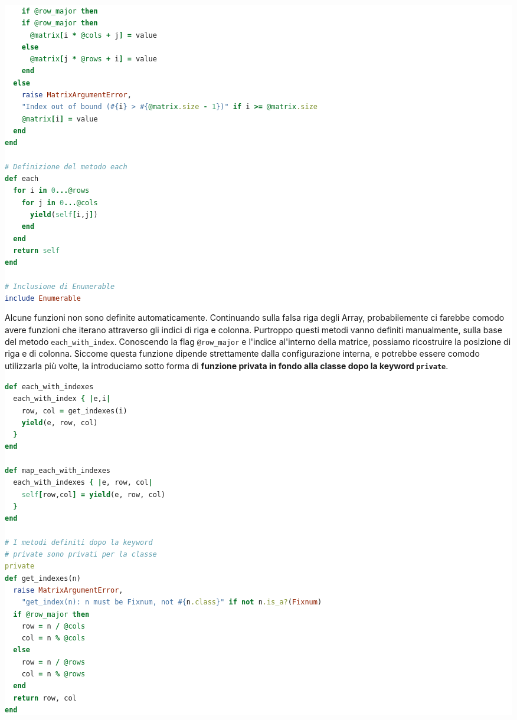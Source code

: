 ```ruby
    if @row_major then
    if @row_major then
      @matrix[i * @cols + j] = value
    else
      @matrix[j * @rows + i] = value
    end
  else
    raise MatrixArgumentError,
    "Index out of bound (#{i} > #{@matrix.size - 1})" if i >= @matrix.size
    @matrix[i] = value
  end
end

# Definizione del metodo each
def each
  for i in 0...@rows
    for j in 0...@cols
      yield(self[i,j])
    end
  end
  return self
end

# Inclusione di Enumerable
include Enumerable
```

Alcune funzioni non sono definite automaticamente. Continuando sulla falsa riga degli Array, probabilemente ci farebbe comodo avere funzioni che iterano attraverso gli indici di riga e colonna. Purtroppo questi metodi vanno definiti manualmente, sulla base del metodo `each_with_index`. Conoscendo la flag `@row_major` e l'indice al'interno della matrice, possiamo ricostruire la posizione di riga e di colonna. Siccome questa funzione dipende strettamente dalla configurazione interna, e potrebbe essere comodo utilizzarla più volte, la introduciamo sotto forma di **funzione privata in fondo alla classe dopo la keyword `private`**.

```ruby
def each_with_indexes
  each_with_index { |e,i|
    row, col = get_indexes(i)
    yield(e, row, col)
  }
end

def map_each_with_indexes
  each_with_indexes { |e, row, col|
    self[row,col] = yield(e, row, col)
  }
end

# I metodi definiti dopo la keyword 
# private sono privati per la classe
private
def get_indexes(n)
  raise MatrixArgumentError,
    "get_index(n): n must be Fixnum, not #{n.class}" if not n.is_a?(Fixnum)
  if @row_major then
    row = n / @cols
    col = n % @cols
  else 
    row = n / @rows
    col = n % @rows
  end
  return row, col
end
```

[columnmajor]: http://en.wikipedia.org/wiki/Row-major_order
[rubydoc]: ruby-doc.org/core-2.2.0/Array.html